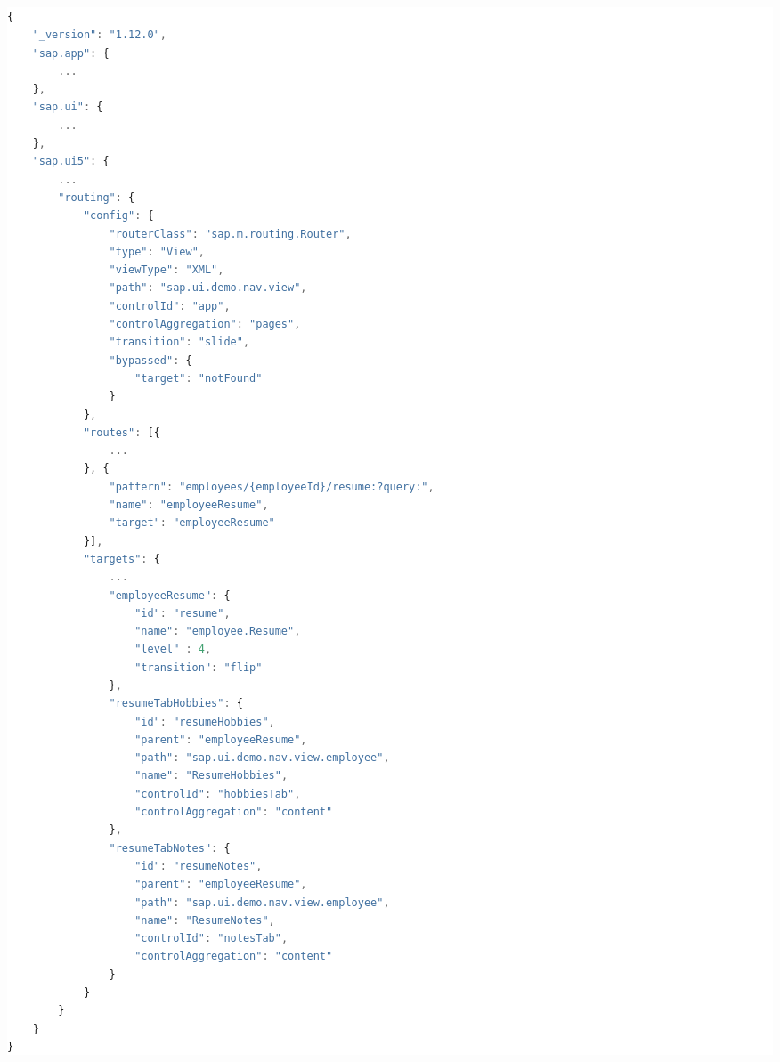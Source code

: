 ```js
{
	"_version": "1.12.0",
	"sap.app": {
		...
	},
	"sap.ui": {
		...
	},
	"sap.ui5": {
		...
		"routing": {
			"config": {
				"routerClass": "sap.m.routing.Router",
				"type": "View",
				"viewType": "XML",
				"path": "sap.ui.demo.nav.view",
				"controlId": "app",
				"controlAggregation": "pages",
				"transition": "slide",
				"bypassed": {
					"target": "notFound"
				}
			},
			"routes": [{
				...
			}, {
				"pattern": "employees/{employeeId}/resume:?query:",
				"name": "employeeResume",
				"target": "employeeResume"
			}],
			"targets": {
				...
				"employeeResume": {
					"id": "resume",
					"name": "employee.Resume",
					"level" : 4,
					"transition": "flip"
				},
				"resumeTabHobbies": {
					"id": "resumeHobbies",
					"parent": "employeeResume",
					"path": "sap.ui.demo.nav.view.employee",
					"name": "ResumeHobbies",
					"controlId": "hobbiesTab",
					"controlAggregation": "content"
				},
				"resumeTabNotes": {
					"id": "resumeNotes",
					"parent": "employeeResume",
					"path": "sap.ui.demo.nav.view.employee",
					"name": "ResumeNotes",
					"controlId": "notesTab",
					"controlAggregation": "content"
				}
			}
		}
	}
}
```
